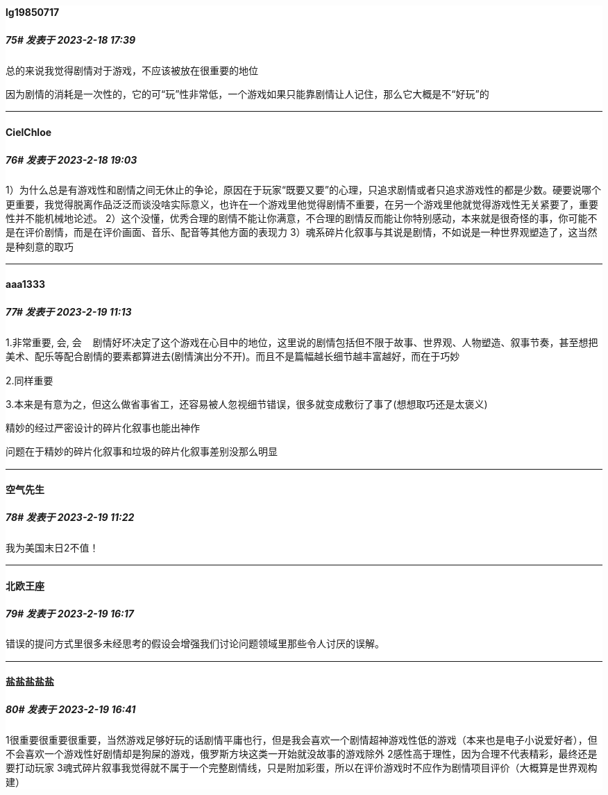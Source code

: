####  lg19850717  
##### 75#       发表于 2023-2-18 17:39

总的来说我觉得剧情对于游戏，不应该被放在很重要的地位

因为剧情的消耗是一次性的，它的可“玩”性非常低，一个游戏如果只能靠剧情让人记住，那么它大概是不“好玩”的


*****

####  CielChloe  
##### 76#       发表于 2023-2-18 19:03

1）为什么总是有游戏性和剧情之间无休止的争论，原因在于玩家“既要又要”的心理，只追求剧情或者只追求游戏性的都是少数。硬要说哪个更重要，我觉得脱离作品泛泛而谈没啥实际意义，也许在一个游戏里他觉得剧情不重要，在另一个游戏里他就觉得游戏性无关紧要了，重要性并不能机械地论述。
2）这个没懂，优秀合理的剧情不能让你满意，不合理的剧情反而能让你特别感动，本来就是很奇怪的事，你可能不是在评价剧情，而是在评价画面、音乐、配音等其他方面的表现力
3）魂系碎片化叙事与其说是剧情，不如说是一种世界观塑造了，这当然是种刻意的取巧


*****

####  aaa1333  
##### 77#       发表于 2023-2-19 11:13

1.非常重要, 会, 会    剧情好坏决定了这个游戏在心目中的地位，这里说的剧情包括但不限于故事、世界观、人物塑造、叙事节奏，甚至想把美术、配乐等配合剧情的要素都算进去(剧情演出分不开)。而且不是篇幅越长细节越丰富越好，而在于巧妙

2.同样重要

3.本来是有意为之，但这么做省事省工，还容易被人忽视细节错误，很多就变成敷衍了事了(想想取巧还是太褒义) 

精妙的经过严密设计的碎片化叙事也能出神作  

问题在于精妙的碎片化叙事和垃圾的碎片化叙事差别没那么明显

*****

####  空气先生  
##### 78#       发表于 2023-2-19 11:22

我为美国末日2不值！


*****

####  北欧王座  
##### 79#       发表于 2023-2-19 16:17

错误的提问方式里很多未经思考的假设会增强我们讨论问题领域里那些令人讨厌的误解。


*****

####  盐盐盐盐盐  
##### 80#       发表于 2023-2-19 16:41

1很重要很重要很重要，当然游戏足够好玩的话剧情平庸也行，但是我会喜欢一个剧情超神游戏性低的游戏（本来也是电子小说爱好者），但不会喜欢一个游戏性好剧情却是狗屎的游戏，俄罗斯方块这类一开始就没故事的游戏除外
2感性高于理性，因为合理不代表精彩，最终还是要打动玩家
3魂式碎片叙事我觉得就不属于一个完整剧情线，只是附加彩蛋，所以在评价游戏时不应作为剧情项目评价（大概算是世界观构建）
